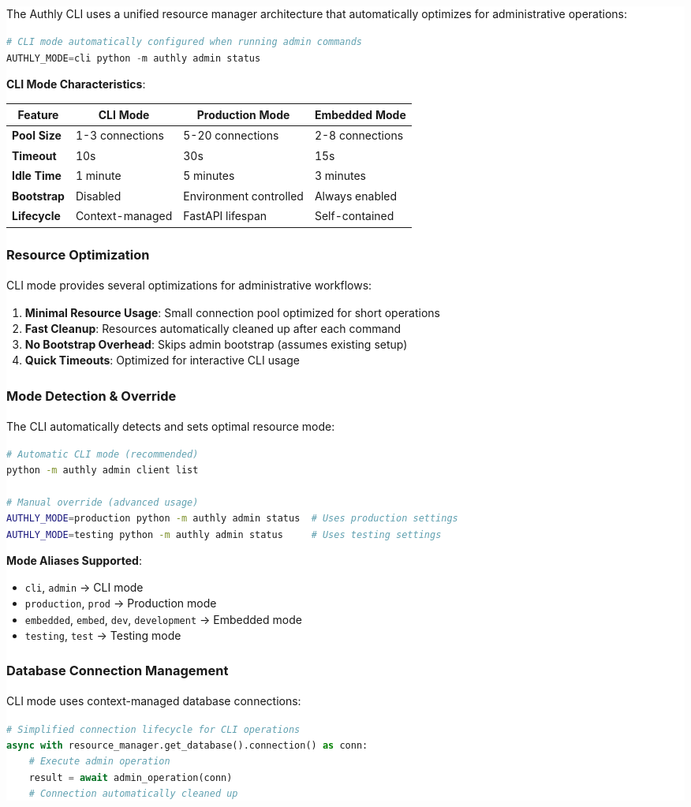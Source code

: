 The Authly CLI uses a unified resource manager architecture that automatically optimizes for administrative operations:

```python
# CLI mode automatically configured when running admin commands
AUTHLY_MODE=cli python -m authly admin status
```

**CLI Mode Characteristics**:

| Feature | CLI Mode | Production Mode | Embedded Mode |
|---------|----------|-----------------|---------------|
| **Pool Size** | 1-3 connections | 5-20 connections | 2-8 connections |
| **Timeout** | 10s | 30s | 15s |
| **Idle Time** | 1 minute | 5 minutes | 3 minutes |
| **Bootstrap** | Disabled | Environment controlled | Always enabled |
| **Lifecycle** | Context-managed | FastAPI lifespan | Self-contained |

### **Resource Optimization**

CLI mode provides several optimizations for administrative workflows:

1. **Minimal Resource Usage**: Small connection pool optimized for short operations
2. **Fast Cleanup**: Resources automatically cleaned up after each command
3. **No Bootstrap Overhead**: Skips admin bootstrap (assumes existing setup)
4. **Quick Timeouts**: Optimized for interactive CLI usage

### **Mode Detection & Override**

The CLI automatically detects and sets optimal resource mode:

```bash
# Automatic CLI mode (recommended)
python -m authly admin client list

# Manual override (advanced usage)
AUTHLY_MODE=production python -m authly admin status  # Uses production settings
AUTHLY_MODE=testing python -m authly admin status     # Uses testing settings
```

**Mode Aliases Supported**:
- `cli`, `admin` → CLI mode
- `production`, `prod` → Production mode  
- `embedded`, `embed`, `dev`, `development` → Embedded mode
- `testing`, `test` → Testing mode

### **Database Connection Management**

CLI mode uses context-managed database connections:

```python
# Simplified connection lifecycle for CLI operations
async with resource_manager.get_database().connection() as conn:
    # Execute admin operation
    result = await admin_operation(conn)
    # Connection automatically cleaned up
```
